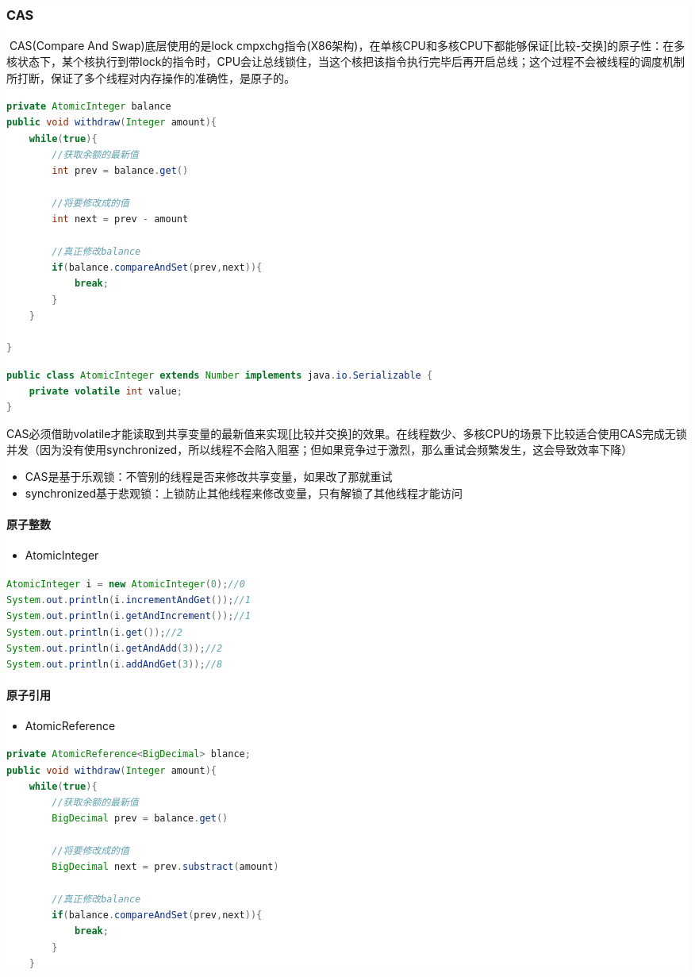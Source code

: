 ### CAS

​      CAS(Compare And Swap)底层使用的是lock cmpxchg指令(X86架构)，在单核CPU和多核CPU下都能够保证[比较-交换]的原子性：在多核状态下，某个核执行到带lock的指令时，CPU会让总线锁住，当这个核把该指令执行完毕后再开启总线；这个过程不会被线程的调度机制所打断，保证了多个线程对内存操作的准确性，是原子的。

```java
private AtomicInteger balance
public void withdraw(Integer amount){
    while(true){
        //获取余额的最新值
        int prev = balance.get()
        
        //将要修改成的值
        int next = prev - amount
            
        //真正修改balance
        if(balance.compareAndSet(prev,next)){
            break;
        }
    }
    
}
```

 ```java
public class AtomicInteger extends Number implements java.io.Serializable {
     private volatile int value;
}
 ```

​      CAS必须借助volatile才能读取到共享变量的最新值来实现[比较并交换]的效果。在线程数少、多核CPU的场景下比较适合使用CAS完成无锁并发（因为没有使用synchronized，所以线程不会陷入阻塞；但如果竞争过于激烈，那么重试会频繁发生，这会导致效率下降）

+ CAS是基于乐观锁：不管别的线程是否来修改共享变量，如果改了那就重试
+ synchronized基于悲观锁：上锁防止其他线程来修改变量，只有解锁了其他线程才能访问

#### 原子整数

+ AtomicInteger

```java
AtomicInteger i = new AtomicInteger(0);//0
System.out.println(i.incrementAndGet());//1
System.out.println(i.getAndIncrement());//1
System.out.println(i.get());//2
System.out.println(i.getAndAdd(3));//2
System.out.println(i.addAndGet(3));//8
```

#### 原子引用

+ AtomicReference

```java
private AtomicReference<BigDecimal> blance;
public void withdraw(Integer amount){
    while(true){
        //获取余额的最新值
        BigDecimal prev = balance.get()
        
        //将要修改成的值
        BigDecimal next = prev.substract(amount)
            
        //真正修改balance
        if(balance.compareAndSet(prev,next)){
            break;
        }
    }
```